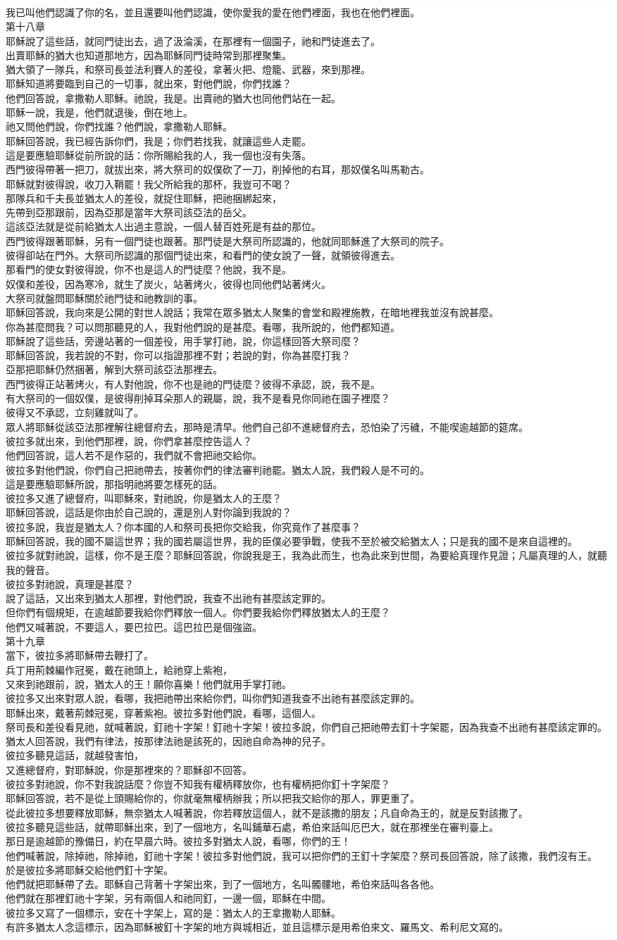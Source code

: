 我已叫他們認識了你的名，並且還要叫他們認識，使你愛我的愛在他們裡面，我也在他們裡面。  
第十八章  
耶穌說了這些話，就同門徒出去，過了汲淪溪，在那裡有一個園子，祂和門徒進去了。  
出賣耶穌的猶大也知道那地方，因為耶穌同門徒時常到那裡聚集。  
猶大領了一隊兵，和祭司長並法利賽人的差役，拿著火把、燈籠、武器，來到那裡。  
耶穌知道將要臨到自己的一切事，就出來，對他們說，你們找誰？  
他們回答說，拿撒勒人耶穌。祂說，我是。出賣祂的猶大也同他們站在一起。  
耶穌一說，我是，他們就退後，倒在地上。  
祂又問他們說，你們找誰？他們說，拿撒勒人耶穌。  
耶穌回答說，我已經告訴你們，我是；你們若找我，就讓這些人走罷。  
這是要應驗耶穌從前所說的話：你所賜給我的人，我一個也沒有失落。  
西門彼得帶著一把刀，就拔出來，將大祭司的奴僕砍了一刀，削掉他的右耳，那奴僕名叫馬勒古。  
耶穌就對彼得說，收刀入鞘罷！我父所給我的那杯，我豈可不喝？  
那隊兵和千夫長並猶太人的差役，就捉住耶穌，把祂捆綁起來，  
先帶到亞那跟前，因為亞那是當年大祭司該亞法的岳父。  
這該亞法就是從前給猶太人出過主意說，一個人替百姓死是有益的那位。  
西門彼得跟著耶穌，另有一個門徒也跟著。那門徒是大祭司所認識的，他就同耶穌進了大祭司的院子。  
彼得卻站在門外。大祭司所認識的那個門徒出來，和看門的使女說了一聲，就領彼得進去。  
那看門的使女對彼得說，你不也是這人的門徒麼？他說，我不是。  
奴僕和差役，因為寒冷，就生了炭火，站著烤火，彼得也同他們站著烤火。  
大祭司就盤問耶穌關於祂門徒和祂教訓的事。  
耶穌回答說，我向來是公開的對世人說話；我常在眾多猶太人聚集的會堂和殿裡施教，在暗地裡我並沒有說甚麼。  
你為甚麼問我？可以問那聽見的人，我對他們說的是甚麼。看哪，我所說的，他們都知道。  
耶穌說了這些話，旁邊站著的一個差役，用手掌打祂，說，你這樣回答大祭司麼？  
耶穌回答說，我若說的不對，你可以指證那裡不對；若說的對，你為甚麼打我？  
亞那把耶穌仍然捆著，解到大祭司該亞法那裡去。  
西門彼得正站著烤火，有人對他說，你不也是祂的門徒麼？彼得不承認，說，我不是。  
有大祭司的一個奴僕，是彼得削掉耳朵那人的親屬，說，我不是看見你同祂在園子裡麼？  
彼得又不承認，立刻雞就叫了。  
眾人將耶穌從該亞法那裡解往總督府去，那時是清早。他們自己卻不進總督府去，恐怕染了污穢，不能喫逾越節的筵席。  
彼拉多就出來，到他們那裡，說，你們拿甚麼控告這人？  
他們回答說，這人若不是作惡的，我們就不會把祂交給你。  
彼拉多對他們說，你們自己把祂帶去，按著你們的律法審判祂罷。猶太人說，我們殺人是不可的。  
這是要應驗耶穌所說，那指明祂將要怎樣死的話。  
彼拉多又進了總督府，叫耶穌來，對祂說，你是猶太人的王麼？  
耶穌回答說，這話是你由於自己說的，還是別人對你論到我說的？  
彼拉多說，我豈是猶太人？你本國的人和祭司長把你交給我，你究竟作了甚麼事？  
耶穌回答說，我的國不屬這世界；我的國若屬這世界，我的臣僕必要爭戰，使我不至於被交給猶太人；只是我的國不是來自這裡的。  
彼拉多就對祂說，這樣，你不是王麼？耶穌回答說，你說我是王，我為此而生，也為此來到世間，為要給真理作見證；凡屬真理的人，就聽我的聲音。  
彼拉多對祂說，真理是甚麼？  
說了這話，又出來到猶太人那裡，對他們說，我查不出祂有甚麼該定罪的。  
但你們有個規矩，在逾越節要我給你們釋放一個人。你們要我給你們釋放猶太人的王麼？  
他們又喊著說，不要這人，要巴拉巴。這巴拉巴是個強盜。  
第十九章  
當下，彼拉多將耶穌帶去鞭打了。  
兵丁用荊棘編作冠冕，戴在祂頭上，給祂穿上紫袍，  
又來到祂跟前，說，猶太人的王！願你喜樂！他們就用手掌打祂。  
彼拉多又出來對眾人說，看哪，我把祂帶出來給你們，叫你們知道我查不出祂有甚麼該定罪的。  
耶穌出來，戴著荊棘冠冕，穿著紫袍。彼拉多對他們說，看哪，這個人。  
祭司長和差役看見祂，就喊著說，釘祂十字架！釘祂十字架！彼拉多說，你們自己把祂帶去釘十字架罷，因為我查不出祂有甚麼該定罪的。  
猶太人回答說，我們有律法，按那律法祂是該死的，因祂自命為神的兒子。  
彼拉多聽見這話，就越發害怕，  
又進總督府，對耶穌說，你是那裡來的？耶穌卻不回答。  
彼拉多對祂說，你不對我說話麼？你豈不知我有權柄釋放你，也有權柄把你釘十字架麼？  
耶穌回答說，若不是從上頭賜給你的，你就毫無權柄辦我；所以把我交給你的那人，罪更重了。  
從此彼拉多想要釋放耶穌，無奈猶太人喊著說，你若釋放這個人，就不是該撒的朋友；凡自命為王的，就是反對該撒了。  
彼拉多聽見這些話，就帶耶穌出來，到了一個地方，名叫鋪華石處，希伯來話叫厄巴大，就在那裡坐在審判臺上。  
那日是逾越節的豫備日，約在早晨六時。彼拉多對猶太人說，看哪，你們的王！  
他們喊著說，除掉祂，除掉祂，釘祂十字架！彼拉多對他們說，我可以把你們的王釘十字架麼？祭司長回答說，除了該撒，我們沒有王。  
於是彼拉多將耶穌交給他們釘十字架。  
他們就把耶穌帶了去。耶穌自己背著十字架出來，到了一個地方，名叫髑髏地，希伯來話叫各各他。  
他們就在那裡釘祂十字架，另有兩個人和祂同釘，一邊一個，耶穌在中間。  
彼拉多又寫了一個標示，安在十字架上，寫的是：猶太人的王拿撒勒人耶穌。  
有許多猶太人念這標示，因為耶穌被釘十字架的地方與城相近，並且這標示是用希伯來文、羅馬文、希利尼文寫的。  